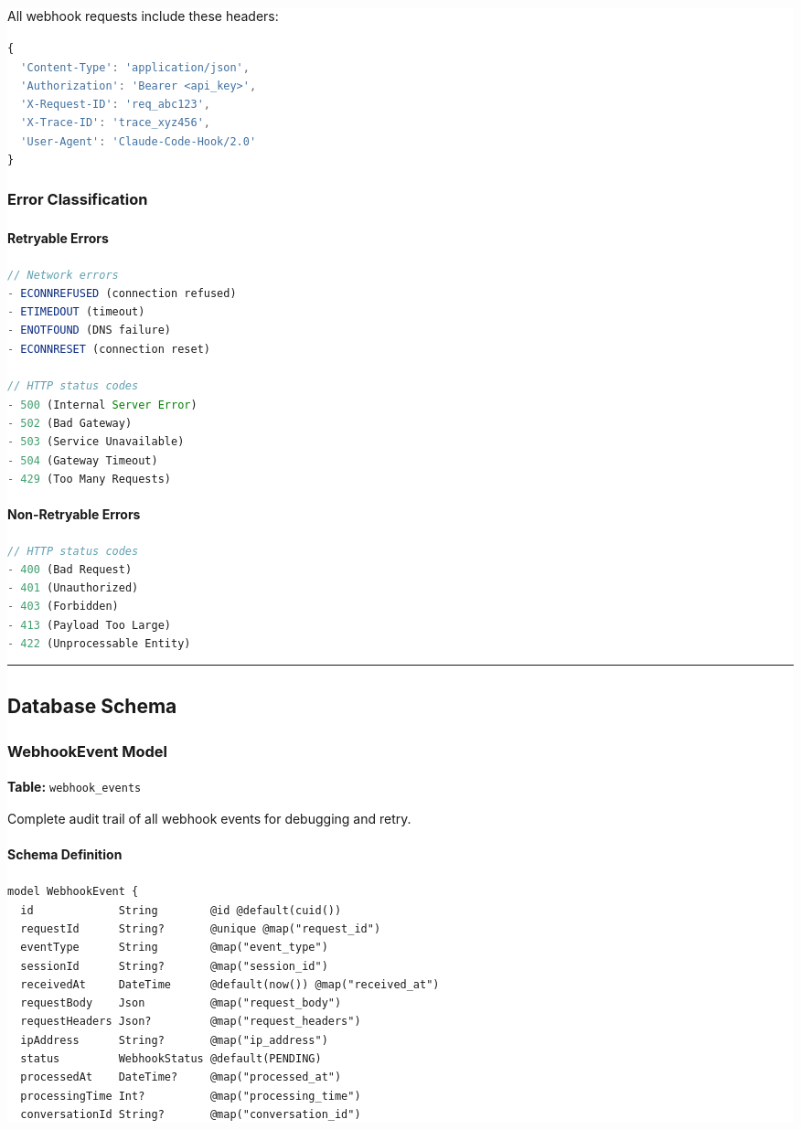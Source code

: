 All webhook requests include these headers:

```javascript
{
  'Content-Type': 'application/json',
  'Authorization': 'Bearer <api_key>',
  'X-Request-ID': 'req_abc123',
  'X-Trace-ID': 'trace_xyz456',
  'User-Agent': 'Claude-Code-Hook/2.0'
}
```

### Error Classification

#### Retryable Errors
```javascript
// Network errors
- ECONNREFUSED (connection refused)
- ETIMEDOUT (timeout)
- ENOTFOUND (DNS failure)
- ECONNRESET (connection reset)

// HTTP status codes
- 500 (Internal Server Error)
- 502 (Bad Gateway)
- 503 (Service Unavailable)
- 504 (Gateway Timeout)
- 429 (Too Many Requests)
```

#### Non-Retryable Errors
```javascript
// HTTP status codes
- 400 (Bad Request)
- 401 (Unauthorized)
- 403 (Forbidden)
- 413 (Payload Too Large)
- 422 (Unprocessable Entity)
```

---

## Database Schema

### WebhookEvent Model

**Table:** `webhook_events`

Complete audit trail of all webhook events for debugging and retry.

#### Schema Definition

```prisma
model WebhookEvent {
  id             String        @id @default(cuid())
  requestId      String?       @unique @map("request_id")
  eventType      String        @map("event_type")
  sessionId      String?       @map("session_id")
  receivedAt     DateTime      @default(now()) @map("received_at")
  requestBody    Json          @map("request_body")
  requestHeaders Json?         @map("request_headers")
  ipAddress      String?       @map("ip_address")
  status         WebhookStatus @default(PENDING)
  processedAt    DateTime?     @map("processed_at")
  processingTime Int?          @map("processing_time")
  conversationId String?       @map("conversation_id")
```